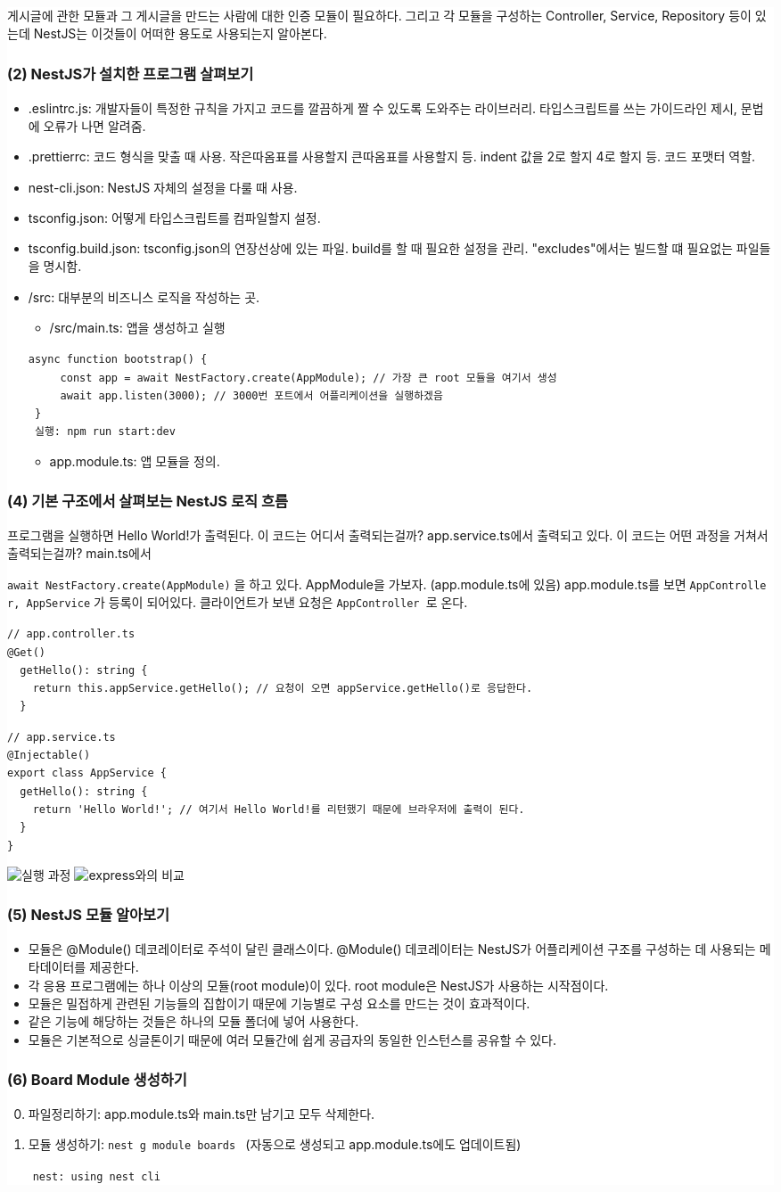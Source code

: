 게시글에 관한 모듈과 그 게시글을 만드는 사람에 대한 인증 모듈이 필요하다. 그리고 각 모듈을 구성하는 Controller, Service, Repository 등이 있는데 NestJS는 이것들이 어떠한 용도로 사용되는지 알아본다.

<h3>(2) NestJS가 설치한 프로그램 살펴보기</h3>

* .eslintrc.js: 개발자들이 특정한 규칙을 가지고 코드를 깔끔하게 짤 수 있도록 도와주는 라이브러리. 타입스크립트를 쓰는 가이드라인 제시, 문법에 오류가 나면 알려줌.
* .prettierrc: 코드 형식을 맞출 때 사용. 작은따옴표를 사용할지 큰따옴표를 사용할지 등. indent 값을 2로 할지 4로 할지 등. 코드 포맷터 역할.
* nest-cli.json: NestJS 자체의 설정을 다룰 때 사용. 
* tsconfig.json: 어떻게 타입스크립트를 컴파일할지 설정.
* tsconfig.build.json: tsconfig.json의 연장선상에 있는 파일. build를 할 때 필요한 설정을 관리. "excludes"에서는 빌드할 떄 필요없는 파일들을 명시함.
*  /src: 대부분의 비즈니스 로직을 작성하는 곳.
   *  /src/main.ts: 앱을 생성하고 실행
  
   ``` 
   async function bootstrap() {
        const app = await NestFactory.create(AppModule); // 가장 큰 root 모듈을 여기서 생성
        await app.listen(3000); // 3000번 포트에서 어플리케이션을 실행하겠음
    }
    실행: npm run start:dev
    ```
   *  app.module.ts: 앱 모듈을 정의.

<h3>(4) 기본 구조에서 살펴보는 NestJS 로직 흐름</h3>
프로그램을 실행하면 Hello World!가 출력된다. 이 코드는 어디서 출력되는걸까?
app.service.ts에서 출력되고 있다. 이 코드는 어떤 과정을 거쳐서 출력되는걸까?
main.ts에서 

```await NestFactory.create(AppModule)``` 을 하고 있다. AppModule을 가보자. (app.module.ts에 있음)
app.module.ts를 보면 ```AppController, AppService``` 가 등록이 되어있다. 
클라이언트가 보낸 요청은 ```AppController ```로 온다.
```
// app.controller.ts
@Get()
  getHello(): string {
    return this.appService.getHello(); // 요청이 오면 appService.getHello()로 응답한다.
  }
```
```
// app.service.ts
@Injectable()
export class AppService {
  getHello(): string {
    return 'Hello World!'; // 여기서 Hello World!를 리턴했기 때문에 브라우저에 출력이 된다.
  }
}
```

![실행 과정](./images/route.png "nestjs architecture")
![express와의 비교](./images/express-router.png "expressjs architecture")

<h3>(5) NestJS 모듈 알아보기</h3>

* 모듈은 @Module() 데코레이터로 주석이 달린 클래스이다. @Module() 데코레이터는 NestJS가 어플리케이션 구조를 구성하는 데 사용되는 메타데이터를 제공한다.
* 각 응용 프로그램에는 하나 이상의 모듈(root module)이 있다. root module은 NestJS가 사용하는 시작점이다.
* 모듈은 밀접하게 관련된 기능들의 집합이기 때문에 기능별로 구성 요소를 만드는 것이 효과적이다.
* 같은 기능에 해당하는 것들은 하나의 모듈 폴더에 넣어 사용한다.
* 모듈은 기본적으로 싱글톤이기 때문에 여러 모듈간에 쉽게 공급자의 동일한 인스턴스를 공유할 수 있다.

<h3>(6) Board Module 생성하기</h3>

0. 파일정리하기: app.module.ts와 main.ts만 남기고 모두 삭제한다.
   
1. 모듈 생성하기: ```nest g module boards ``` (자동으로 생성되고 app.module.ts에도 업데이트됨)
```
    nest: using nest cli